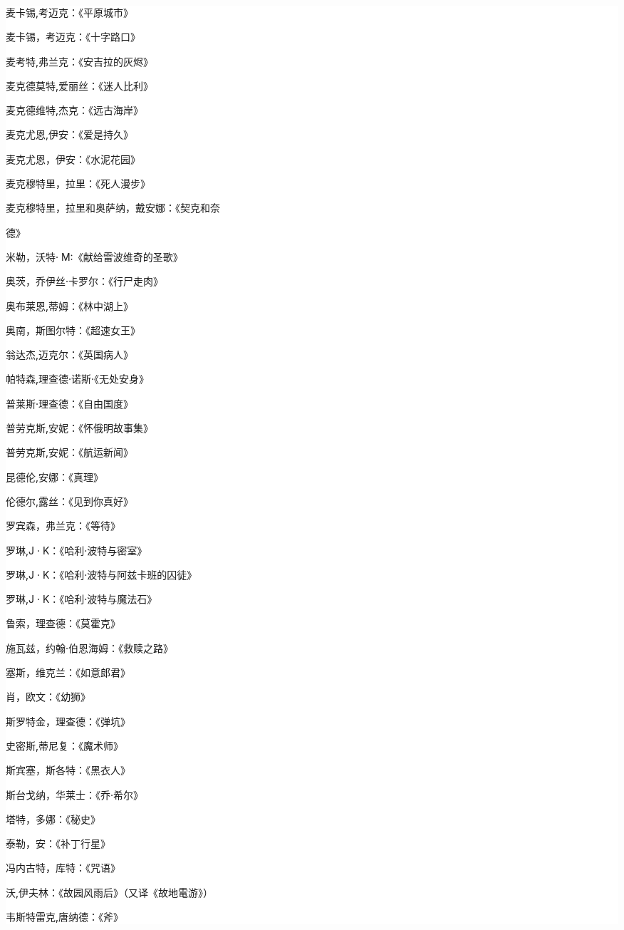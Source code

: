 麦卡锡,考迈克：《平原城市》

麦卡锡，考迈克：《十字路口》

麦考特,弗兰克：《安吉拉的灰烬》

麦克德莫特,爱丽丝：《迷人比利》

麦克德维特,杰克：《远古海岸》

麦克尤恩,伊安：《爱是持久》

麦克尤恩，伊安：《水泥花园》

麦克穆特里，拉里：《死人漫步》

麦克穆特里，拉里和奥萨纳，戴安娜：《契克和奈

德》

米勒，沃特· M:《献给雷波维奇的圣歌》

奥茨，乔伊丝·卡罗尔：《行尸走肉》

奥布莱恩,蒂姆：《林中湖上》

奥南，斯图尔特：《超速女王》

翁达杰,迈克尔：《英国病人》

帕特森,理查德·诺斯·《无处安身》

普莱斯·理查德：《自由国度》

普劳克斯,安妮：《怀俄明故事集》

普劳克斯,安妮：《航运新闻》

昆德伦,安娜：《真理》

伦德尔,露丝：《见到你真好》

罗宾森，弗兰克：《等待》

罗琳,J · K：《哈利·波特与密室》

罗琳,J · K：《哈利·波特与阿兹卡班的囚徒》

罗琳,J · K：《哈利·波特与魔法石》

鲁索，理查德：《莫霍克》

施瓦兹，约翰·伯恩海姆：《救赎之路》

塞斯，维克兰：《如意郎君》

肖，欧文：《幼狮》

斯罗特金，理查德：《弹坑》

史密斯,蒂尼复：《魔术师》

斯宾塞，斯各特：《黑衣人》

斯台戈纳，华莱士：《乔·希尔》

塔特，多娜：《秘史》

泰勒，安：《补丁行星》

冯内古特，库特：《咒语》

沃,伊夫林：《故园风雨后》（又译《故地電游》）

韦斯特雷克,唐纳德：《斧》




